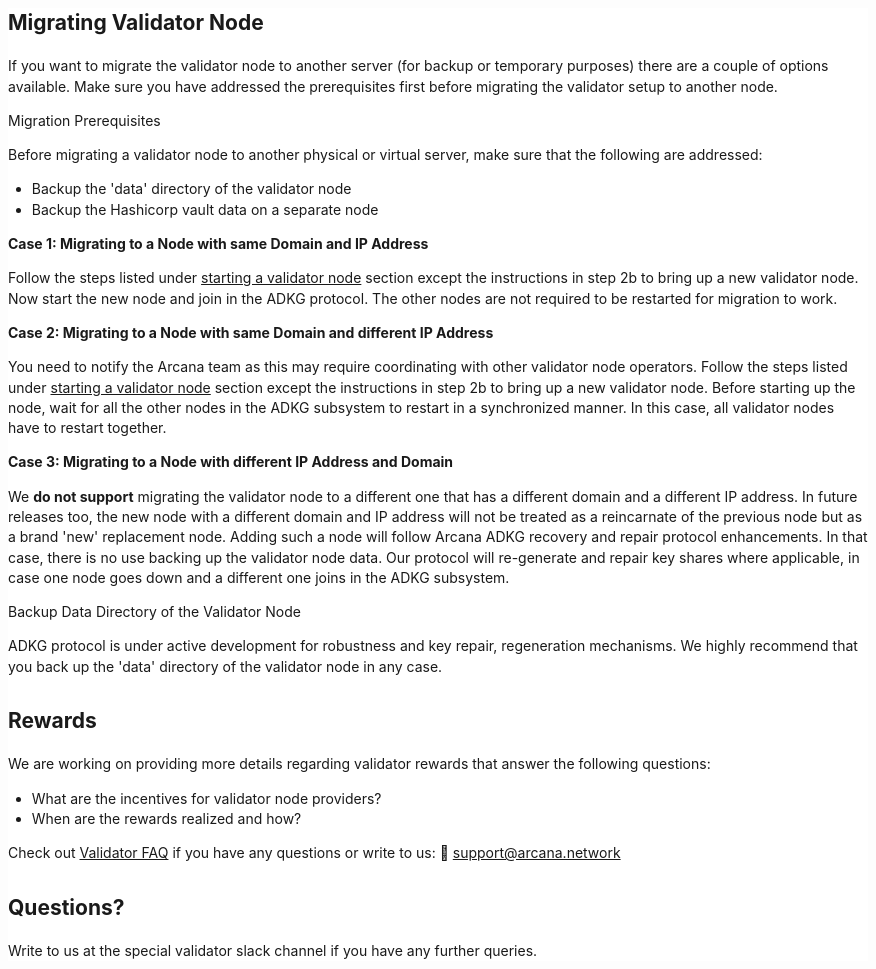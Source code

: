 ## Migrating Validator Node

If you want to migrate the validator node to another server (for backup or temporary purposes) there are a couple of options available. Make sure you have addressed the prerequisites first before migrating the validator setup to another node.

Migration Prerequisites

Before migrating a validator node to another physical or virtual server, make sure that the following are addressed:

- Backup the 'data' directory of the validator node
- Backup the Hashicorp vault data on a separate node

**Case 1: Migrating to a Node with same Domain and IP Address**

Follow the steps listed under [starting a validator node](#node-setup) section except the instructions in step 2b to bring up a new validator node. Now start the new node and join in the ADKG protocol. The other nodes are not required to be restarted for migration to work.

**Case 2: Migrating to a Node with same Domain and different IP Address**

You need to notify the Arcana team as this may require coordinating with other validator node operators. Follow the steps listed under [starting a validator node](#node-setup) section except the instructions in step 2b to bring up a new validator node. Before starting up the node, wait for all the other nodes in the ADKG subsystem to restart in a synchronized manner. In this case, all validator nodes have to restart together.

**Case 3: Migrating to a Node with different IP Address and Domain**

We **do not support** migrating the validator node to a different one that has a different domain and a different IP address. In future releases too, the new node with a different domain and IP address will not be treated as a reincarnate of the previous node but as a brand 'new' replacement node. Adding such a node will follow Arcana ADKG recovery and repair protocol enhancements. In that case, there is no use backing up the validator node data. Our protocol will re-generate and repair key shares where applicable, in case one node goes down and a different one joins in the ADKG subsystem.

Backup Data Directory of the Validator Node

ADKG protocol is under active development for robustness and key repair, regeneration mechanisms. We highly recommend that you back up the 'data' directory of the validator node in any case.

## Rewards

We are working on providing more details regarding validator rewards that answer the following questions:

- What are the incentives for validator node providers?
- When are the rewards realized and how?

Check out [Validator FAQ](../../faq/faq-validator/) if you have any questions or write to us: 📨 [support@arcana.network](mailto:support@arcana.network)

## Questions?

Write to us at the special validator slack channel if you have any further queries.

